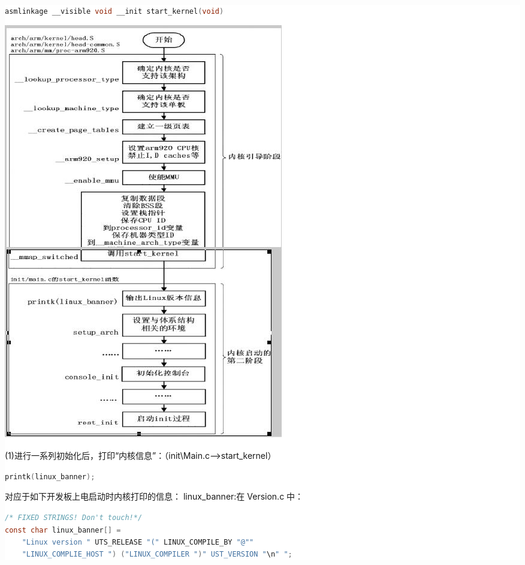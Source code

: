 ```c
asmlinkage __visible void __init start_kernel(void)
```

![start_kernel](image/start_kernel.png)

(1)进行一系列初始化后，打印“内核信息”：（init\Main.c-->start_kernel）

```c
printk(linux_banner);
```
对应于如下开发板上电启动时内核打印的信息：
linux_banner:在 Version.c 中：

```c
/* FIXED STRINGS! Don't touch!*/
const char linux_banner[] = 
	"Linux version " UTS_RELEASE "(" LINUX_COMPILE_BY "@""
	"LINUX_COMPLIE_HOST ") ("LINUX_COMPILER ")" UST_VERSION "\n" ";
```
